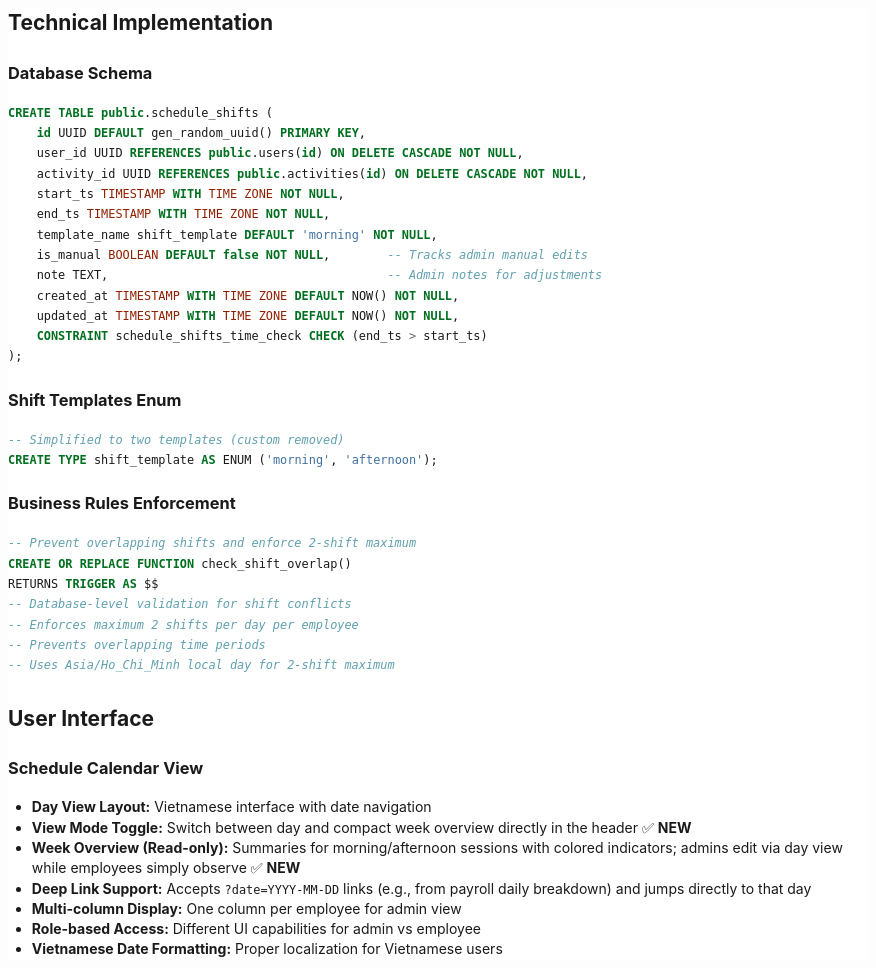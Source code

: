 ## Technical Implementation

### Database Schema
```sql
CREATE TABLE public.schedule_shifts (
    id UUID DEFAULT gen_random_uuid() PRIMARY KEY,
    user_id UUID REFERENCES public.users(id) ON DELETE CASCADE NOT NULL,
    activity_id UUID REFERENCES public.activities(id) ON DELETE CASCADE NOT NULL,
    start_ts TIMESTAMP WITH TIME ZONE NOT NULL,
    end_ts TIMESTAMP WITH TIME ZONE NOT NULL,
    template_name shift_template DEFAULT 'morning' NOT NULL,
    is_manual BOOLEAN DEFAULT false NOT NULL,        -- Tracks admin manual edits
    note TEXT,                                       -- Admin notes for adjustments
    created_at TIMESTAMP WITH TIME ZONE DEFAULT NOW() NOT NULL,
    updated_at TIMESTAMP WITH TIME ZONE DEFAULT NOW() NOT NULL,
    CONSTRAINT schedule_shifts_time_check CHECK (end_ts > start_ts)
);
```

### Shift Templates Enum
```sql
-- Simplified to two templates (custom removed)
CREATE TYPE shift_template AS ENUM ('morning', 'afternoon');
```

### Business Rules Enforcement
```sql
-- Prevent overlapping shifts and enforce 2-shift maximum
CREATE OR REPLACE FUNCTION check_shift_overlap()
RETURNS TRIGGER AS $$
-- Database-level validation for shift conflicts
-- Enforces maximum 2 shifts per day per employee
-- Prevents overlapping time periods
-- Uses Asia/Ho_Chi_Minh local day for 2-shift maximum
```

## User Interface

### Schedule Calendar View
- **Day View Layout:** Vietnamese interface with date navigation
- **View Mode Toggle:** Switch between day and compact week overview directly in the header ✅ **NEW**
- **Week Overview (Read-only):** Summaries for morning/afternoon sessions with colored indicators; admins edit via day view while employees simply observe ✅ **NEW**
- **Deep Link Support:** Accepts `?date=YYYY-MM-DD` links (e.g., from payroll daily breakdown) and jumps directly to that day
- **Multi-column Display:** One column per employee for admin view
- **Role-based Access:** Different UI capabilities for admin vs employee
- **Vietnamese Date Formatting:** Proper localization for Vietnamese users

